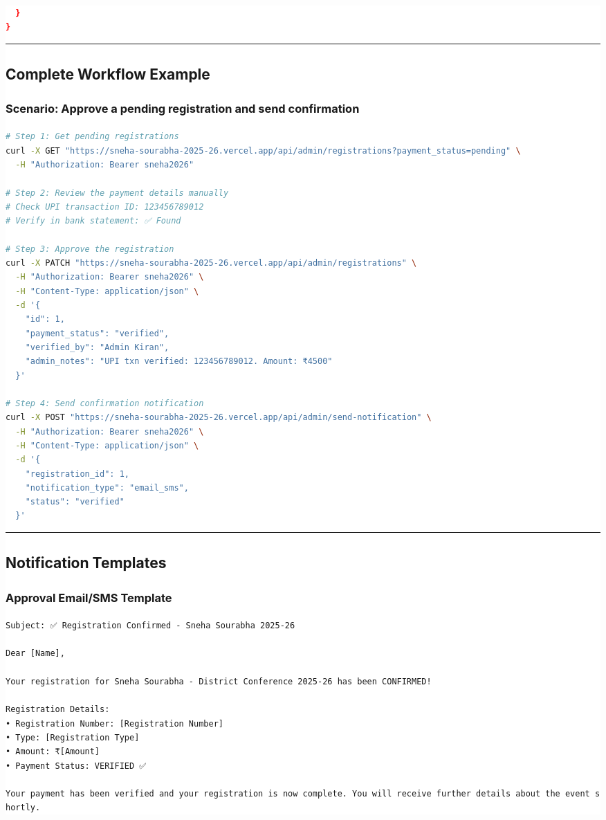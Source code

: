 ```json
  }
}
```

---

## Complete Workflow Example

### Scenario: Approve a pending registration and send confirmation

```bash
# Step 1: Get pending registrations
curl -X GET "https://sneha-sourabha-2025-26.vercel.app/api/admin/registrations?payment_status=pending" \
  -H "Authorization: Bearer sneha2026"

# Step 2: Review the payment details manually
# Check UPI transaction ID: 123456789012
# Verify in bank statement: ✅ Found

# Step 3: Approve the registration
curl -X PATCH "https://sneha-sourabha-2025-26.vercel.app/api/admin/registrations" \
  -H "Authorization: Bearer sneha2026" \
  -H "Content-Type: application/json" \
  -d '{
    "id": 1,
    "payment_status": "verified",
    "verified_by": "Admin Kiran",
    "admin_notes": "UPI txn verified: 123456789012. Amount: ₹4500"
  }'

# Step 4: Send confirmation notification
curl -X POST "https://sneha-sourabha-2025-26.vercel.app/api/admin/send-notification" \
  -H "Authorization: Bearer sneha2026" \
  -H "Content-Type: application/json" \
  -d '{
    "registration_id": 1,
    "notification_type": "email_sms",
    "status": "verified"
  }'
```

---

## Notification Templates

### Approval Email/SMS Template
```
Subject: ✅ Registration Confirmed - Sneha Sourabha 2025-26

Dear [Name],

Your registration for Sneha Sourabha - District Conference 2025-26 has been CONFIRMED!

Registration Details:
• Registration Number: [Registration Number]
• Type: [Registration Type]
• Amount: ₹[Amount]
• Payment Status: VERIFIED ✅

Your payment has been verified and your registration is now complete. You will receive further details about the event shortly.
```